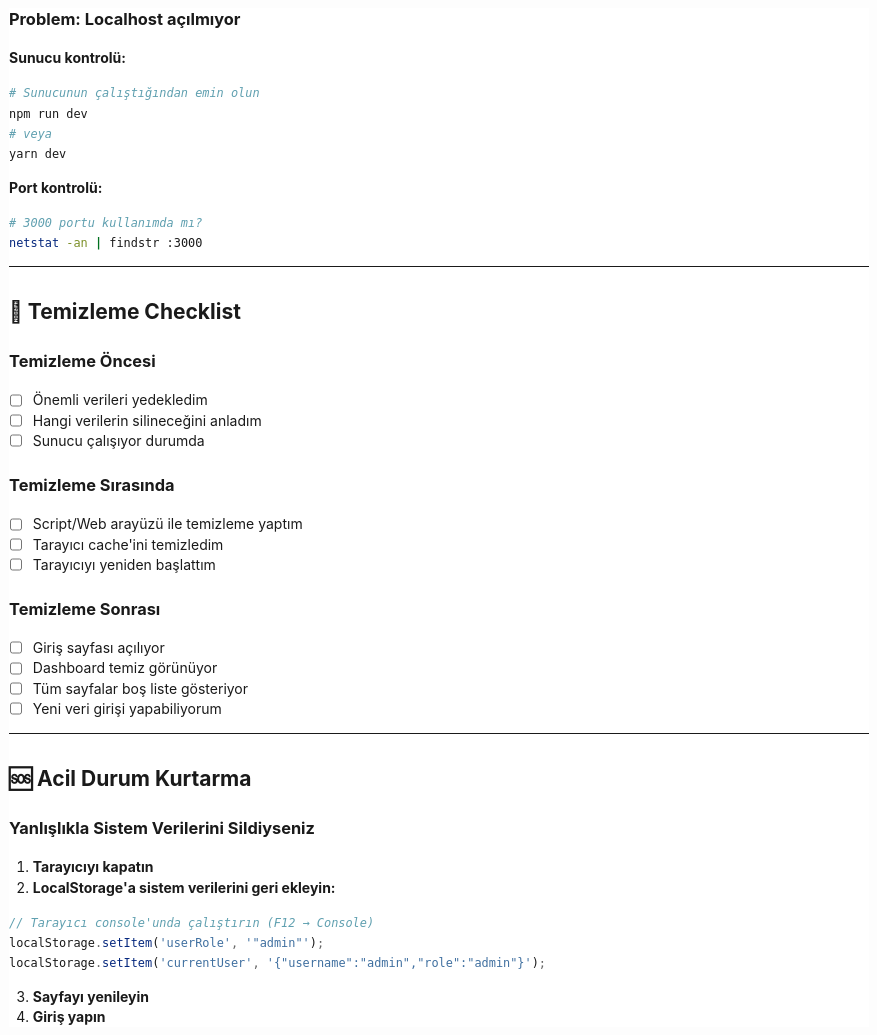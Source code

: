 ### Problem: Localhost açılmıyor

**Sunucu kontrolü:**
```bash
# Sunucunun çalıştığından emin olun
npm run dev
# veya
yarn dev
```

**Port kontrolü:**
```bash
# 3000 portu kullanımda mı?
netstat -an | findstr :3000
```

---

## 📝 Temizleme Checklist

### Temizleme Öncesi
- [ ] Önemli verileri yedekledim
- [ ] Hangi verilerin silineceğini anladım
- [ ] Sunucu çalışıyor durumda

### Temizleme Sırasında
- [ ] Script/Web arayüzü ile temizleme yaptım
- [ ] Tarayıcı cache'ini temizledim
- [ ] Tarayıcıyı yeniden başlattım

### Temizleme Sonrası
- [ ] Giriş sayfası açılıyor
- [ ] Dashboard temiz görünüyor
- [ ] Tüm sayfalar boş liste gösteriyor
- [ ] Yeni veri girişi yapabiliyorum

---

## 🆘 Acil Durum Kurtarma

### Yanlışlıkla Sistem Verilerini Sildiyseniz

1. **Tarayıcıyı kapatın**
2. **LocalStorage'a sistem verilerini geri ekleyin:**

```javascript
// Tarayıcı console'unda çalıştırın (F12 → Console)
localStorage.setItem('userRole', '"admin"');
localStorage.setItem('currentUser', '{"username":"admin","role":"admin"}');
```

3. **Sayfayı yenileyin**
4. **Giriş yapın**
